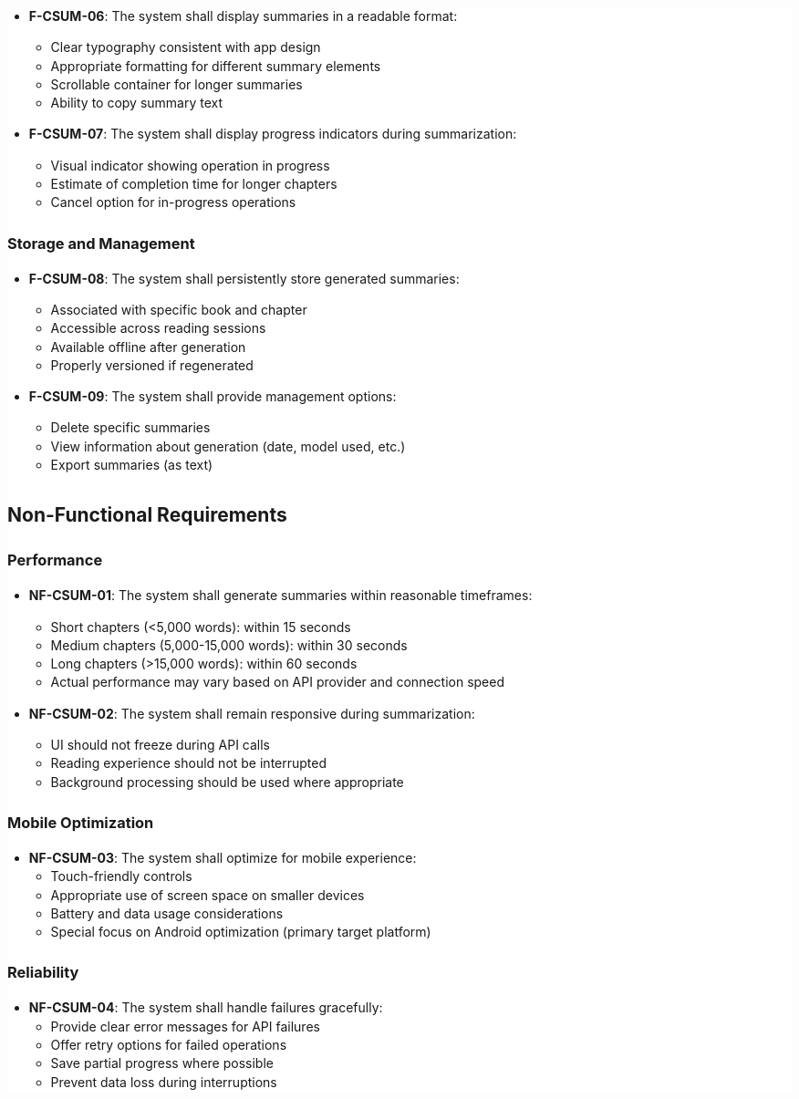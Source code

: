 - **F-CSUM-06**: The system shall display summaries in a readable format:
  - Clear typography consistent with app design
  - Appropriate formatting for different summary elements
  - Scrollable container for longer summaries
  - Ability to copy summary text

- **F-CSUM-07**: The system shall display progress indicators during summarization:
  - Visual indicator showing operation in progress
  - Estimate of completion time for longer chapters
  - Cancel option for in-progress operations

### Storage and Management

- **F-CSUM-08**: The system shall persistently store generated summaries:
  - Associated with specific book and chapter
  - Accessible across reading sessions
  - Available offline after generation
  - Properly versioned if regenerated

- **F-CSUM-09**: The system shall provide management options:
  - Delete specific summaries
  - View information about generation (date, model used, etc.)
  - Export summaries (as text)

## Non-Functional Requirements

### Performance

- **NF-CSUM-01**: The system shall generate summaries within reasonable timeframes:
  - Short chapters (<5,000 words): within 15 seconds
  - Medium chapters (5,000-15,000 words): within 30 seconds
  - Long chapters (>15,000 words): within 60 seconds
  - Actual performance may vary based on API provider and connection speed

- **NF-CSUM-02**: The system shall remain responsive during summarization:
  - UI should not freeze during API calls
  - Reading experience should not be interrupted
  - Background processing should be used where appropriate

### Mobile Optimization

- **NF-CSUM-03**: The system shall optimize for mobile experience:
  - Touch-friendly controls
  - Appropriate use of screen space on smaller devices
  - Battery and data usage considerations
  - Special focus on Android optimization (primary target platform)

### Reliability

- **NF-CSUM-04**: The system shall handle failures gracefully:
  - Provide clear error messages for API failures
  - Offer retry options for failed operations
  - Save partial progress where possible
  - Prevent data loss during interruptions
